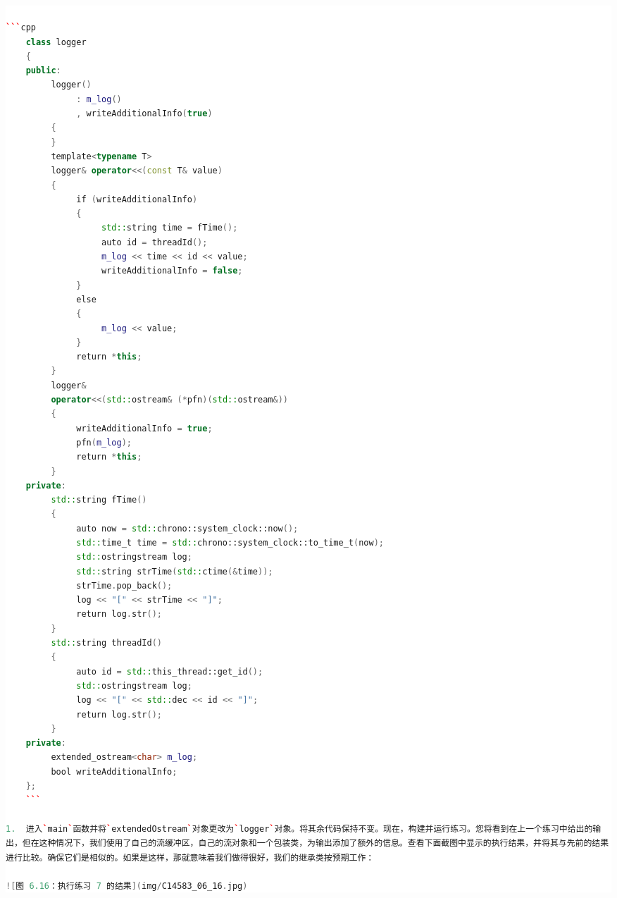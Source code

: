 ```cpp

```cpp
    class logger
    {
    public:
         logger()
              : m_log()
              , writeAdditionalInfo(true)
         {
         }
         template<typename T>
         logger& operator<<(const T& value)
         {
              if (writeAdditionalInfo)
              {
                   std::string time = fTime();
                   auto id = threadId();
                   m_log << time << id << value;
                   writeAdditionalInfo = false;
              }
              else
              {
                   m_log << value;
              }
              return *this;
         }
         logger&
         operator<<(std::ostream& (*pfn)(std::ostream&))
         {
              writeAdditionalInfo = true;
              pfn(m_log);
              return *this;
         }
    private:
         std::string fTime()
         {
              auto now = std::chrono::system_clock::now();
              std::time_t time = std::chrono::system_clock::to_time_t(now);
              std::ostringstream log;
              std::string strTime(std::ctime(&time));
              strTime.pop_back();
              log << "[" << strTime << "]";
              return log.str();
         }
         std::string threadId()
         {
              auto id = std::this_thread::get_id();
              std::ostringstream log;
              log << "[" << std::dec << id << "]";
              return log.str();
         }
    private:
         extended_ostream<char> m_log;
         bool writeAdditionalInfo;
    };
    ```

1.  进入`main`函数并将`extendedOstream`对象更改为`logger`对象。将其余代码保持不变。现在，构建并运行练习。您将看到在上一个练习中给出的输出，但在这种情况下，我们使用了自己的流缓冲区，自己的流对象和一个包装类，为输出添加了额外的信息。查看下面截图中显示的执行结果，并将其与先前的结果进行比较。确保它们是相似的。如果是这样，那就意味着我们做得很好，我们的继承类按预期工作：

![图 6.16：执行练习 7 的结果](img/C14583_06_16.jpg)

```